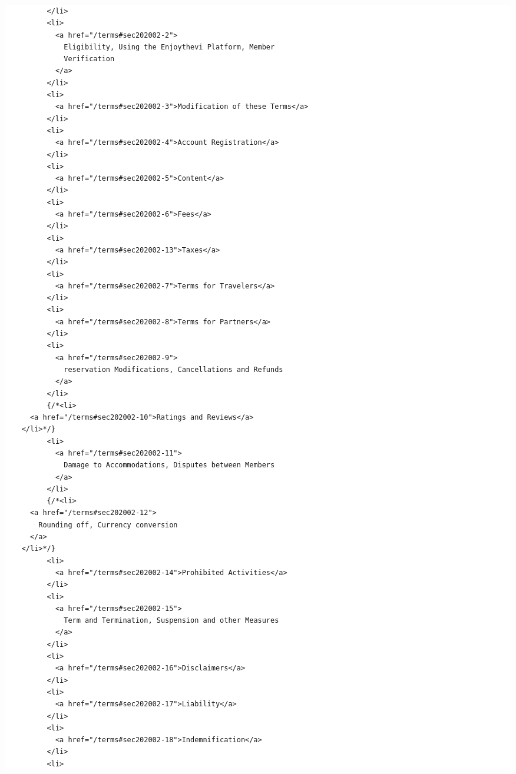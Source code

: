               </li>
              <li>
                <a href="/terms#sec202002-2">
                  Eligibility, Using the Enjoythevi Platform, Member
                  Verification
                </a>
              </li>
              <li>
                <a href="/terms#sec202002-3">Modification of these Terms</a>
              </li>
              <li>
                <a href="/terms#sec202002-4">Account Registration</a>
              </li>
              <li>
                <a href="/terms#sec202002-5">Content</a>
              </li>
              <li>
                <a href="/terms#sec202002-6">Fees</a>
              </li>
              <li>
                <a href="/terms#sec202002-13">Taxes</a>
              </li>
              <li>
                <a href="/terms#sec202002-7">Terms for Travelers</a>
              </li>
              <li>
                <a href="/terms#sec202002-8">Terms for Partners</a>
              </li>
              <li>
                <a href="/terms#sec202002-9">
                  reservation Modifications, Cancellations and Refunds
                </a>
              </li>
              {/*<li>
          <a href="/terms#sec202002-10">Ratings and Reviews</a>
        </li>*/}
              <li>
                <a href="/terms#sec202002-11">
                  Damage to Accommodations, Disputes between Members
                </a>
              </li>
              {/*<li>
          <a href="/terms#sec202002-12">
            Rounding off, Currency conversion
          </a>
        </li>*/}
              <li>
                <a href="/terms#sec202002-14">Prohibited Activities</a>
              </li>
              <li>
                <a href="/terms#sec202002-15">
                  Term and Termination, Suspension and other Measures
                </a>
              </li>
              <li>
                <a href="/terms#sec202002-16">Disclaimers</a>
              </li>
              <li>
                <a href="/terms#sec202002-17">Liability</a>
              </li>
              <li>
                <a href="/terms#sec202002-18">Indemnification</a>
              </li>
              <li>